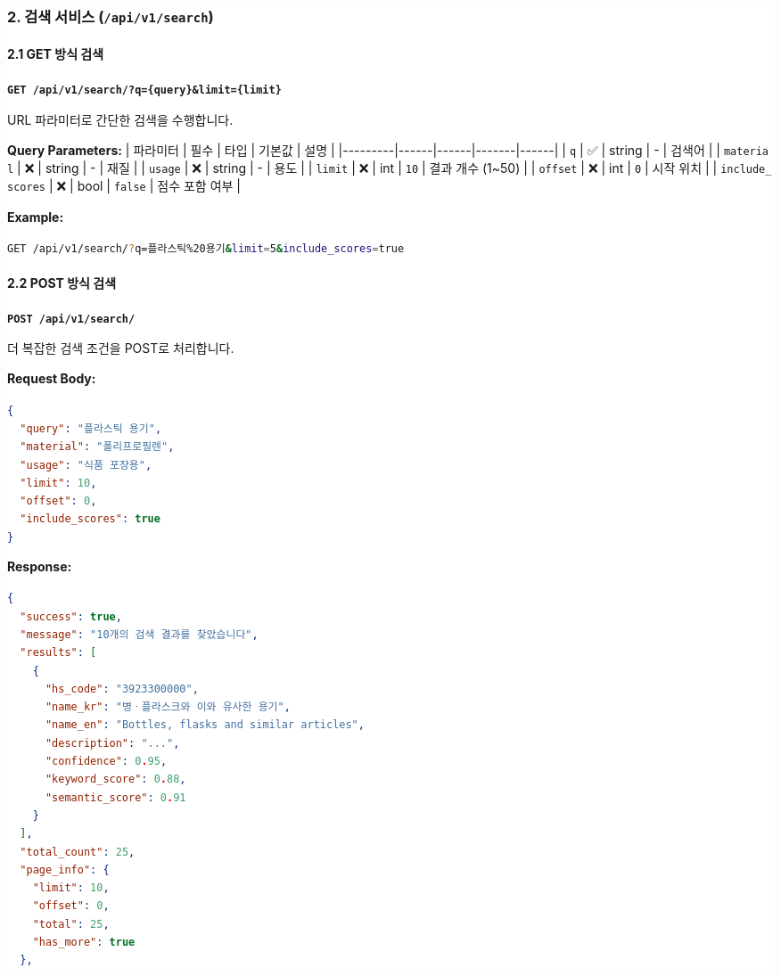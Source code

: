 
### 2. 검색 서비스 (`/api/v1/search`)

#### 2.1 GET 방식 검색
**`GET /api/v1/search/?q={query}&limit={limit}`**

URL 파라미터로 간단한 검색을 수행합니다.

**Query Parameters:**
| 파라미터 | 필수 | 타입 | 기본값 | 설명 |
|---------|------|------|-------|------|
| `q` | ✅ | string | - | 검색어 |
| `material` | ❌ | string | - | 재질 |
| `usage` | ❌ | string | - | 용도 |
| `limit` | ❌ | int | `10` | 결과 개수 (1~50) |
| `offset` | ❌ | int | `0` | 시작 위치 |
| `include_scores` | ❌ | bool | `false` | 점수 포함 여부 |

**Example:**
```bash
GET /api/v1/search/?q=플라스틱%20용기&limit=5&include_scores=true
```

#### 2.2 POST 방식 검색
**`POST /api/v1/search/`**

더 복잡한 검색 조건을 POST로 처리합니다.

**Request Body:**
```json
{
  "query": "플라스틱 용기",
  "material": "폴리프로필렌", 
  "usage": "식품 포장용",
  "limit": 10,
  "offset": 0,
  "include_scores": true
}
```

**Response:**
```json
{
  "success": true,
  "message": "10개의 검색 결과를 찾았습니다",
  "results": [
    {
      "hs_code": "3923300000",
      "name_kr": "병ㆍ플라스크와 이와 유사한 용기",
      "name_en": "Bottles, flasks and similar articles",
      "description": "...",
      "confidence": 0.95,
      "keyword_score": 0.88,
      "semantic_score": 0.91
    }
  ],
  "total_count": 25,
  "page_info": {
    "limit": 10,
    "offset": 0,
    "total": 25,
    "has_more": true
  },
```
